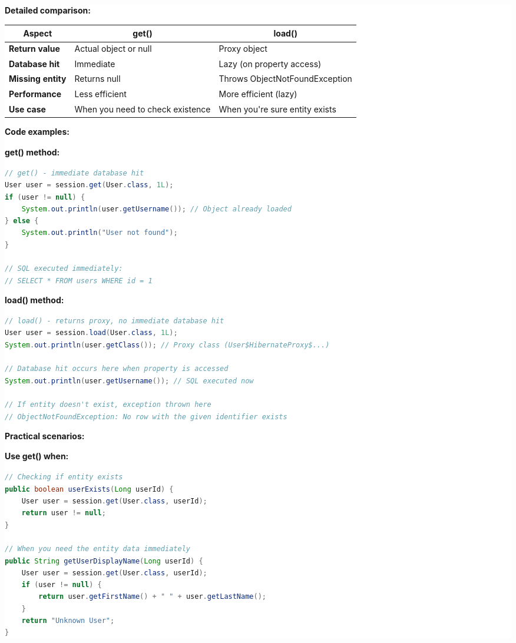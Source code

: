 **Detailed comparison:**

| Aspect | get() | load() |
|--------|-------|--------|
| **Return value** | Actual object or null | Proxy object |
| **Database hit** | Immediate | Lazy (on property access) |
| **Missing entity** | Returns null | Throws ObjectNotFoundException |
| **Performance** | Less efficient | More efficient (lazy) |
| **Use case** | When you need to check existence | When you're sure entity exists |

**Code examples:**

**get() method:**
```java
// get() - immediate database hit
User user = session.get(User.class, 1L);
if (user != null) {
    System.out.println(user.getUsername()); // Object already loaded
} else {
    System.out.println("User not found");
}

// SQL executed immediately:
// SELECT * FROM users WHERE id = 1
```

**load() method:**
```java
// load() - returns proxy, no immediate database hit
User user = session.load(User.class, 1L);
System.out.println(user.getClass()); // Proxy class (User$HibernateProxy$...)

// Database hit occurs here when property is accessed
System.out.println(user.getUsername()); // SQL executed now

// If entity doesn't exist, exception thrown here
// ObjectNotFoundException: No row with the given identifier exists
```

**Practical scenarios:**

**Use get() when:**
```java
// Checking if entity exists
public boolean userExists(Long userId) {
    User user = session.get(User.class, userId);
    return user != null;
}

// When you need the entity data immediately
public String getUserDisplayName(Long userId) {
    User user = session.get(User.class, userId);
    if (user != null) {
        return user.getFirstName() + " " + user.getLastName();
    }
    return "Unknown User";
}
```
